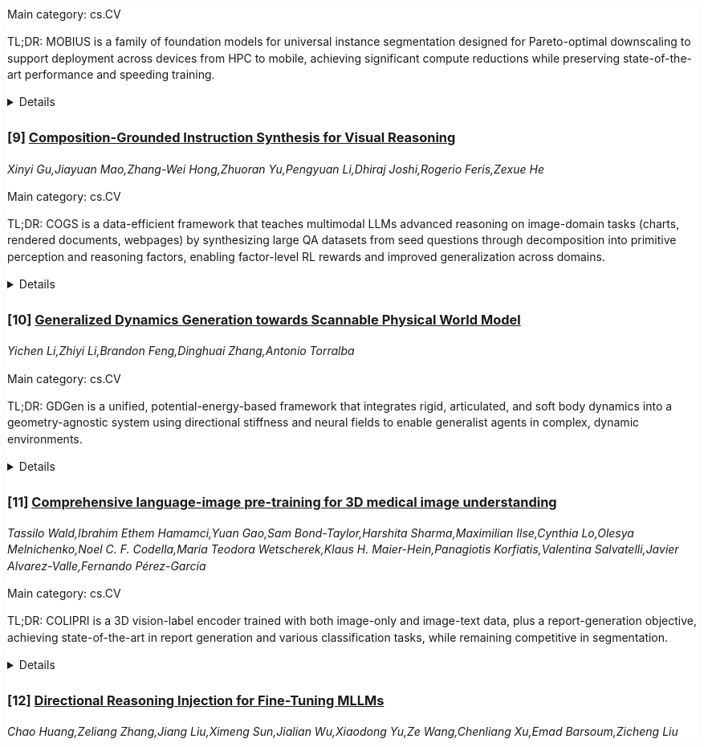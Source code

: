 Main category: cs.CV

TL;DR: MOBIUS is a family of foundation models for universal instance segmentation designed for Pareto-optimal downscaling to support deployment across devices from HPC to mobile, achieving significant compute reductions while preserving state-of-the-art performance and speeding training.


<details><summary>Details</summary></details>


### [9] [Composition-Grounded Instruction Synthesis for Visual Reasoning](https://arxiv.org/abs/2510.15040)
*Xinyi Gu,Jiayuan Mao,Zhang-Wei Hong,Zhuoran Yu,Pengyuan Li,Dhiraj Joshi,Rogerio Feris,Zexue He*

Main category: cs.CV

TL;DR: COGS is a data-efficient framework that teaches multimodal LLMs advanced reasoning on image-domain tasks (charts, rendered documents, webpages) by synthesizing large QA datasets from seed questions through decomposition into primitive perception and reasoning factors, enabling factor-level RL rewards and improved generalization across domains.


<details><summary>Details</summary></details>


### [10] [Generalized Dynamics Generation towards Scannable Physical World Model](https://arxiv.org/abs/2510.15041)
*Yichen Li,Zhiyi Li,Brandon Feng,Dinghuai Zhang,Antonio Torralba*

Main category: cs.CV

TL;DR: GDGen is a unified, potential-energy-based framework that integrates rigid, articulated, and soft body dynamics into a geometry-agnostic system using directional stiffness and neural fields to enable generalist agents in complex, dynamic environments.


<details><summary>Details</summary></details>


### [11] [Comprehensive language-image pre-training for 3D medical image understanding](https://arxiv.org/abs/2510.15042)
*Tassilo Wald,Ibrahim Ethem Hamamci,Yuan Gao,Sam Bond-Taylor,Harshita Sharma,Maximilian Ilse,Cynthia Lo,Olesya Melnichenko,Noel C. F. Codella,Maria Teodora Wetscherek,Klaus H. Maier-Hein,Panagiotis Korfiatis,Valentina Salvatelli,Javier Alvarez-Valle,Fernando Pérez-García*

Main category: cs.CV

TL;DR: COLIPRI is a 3D vision-label encoder trained with both image-only and image-text data, plus a report-generation objective, achieving state-of-the-art in report generation and various classification tasks, while remaining competitive in segmentation.


<details><summary>Details</summary></details>


### [12] [Directional Reasoning Injection for Fine-Tuning MLLMs](https://arxiv.org/abs/2510.15050)
*Chao Huang,Zeliang Zhang,Jiang Liu,Ximeng Sun,Jialian Wu,Xiaodong Yu,Ze Wang,Chenliang Xu,Emad Barsoum,Zicheng Liu*
